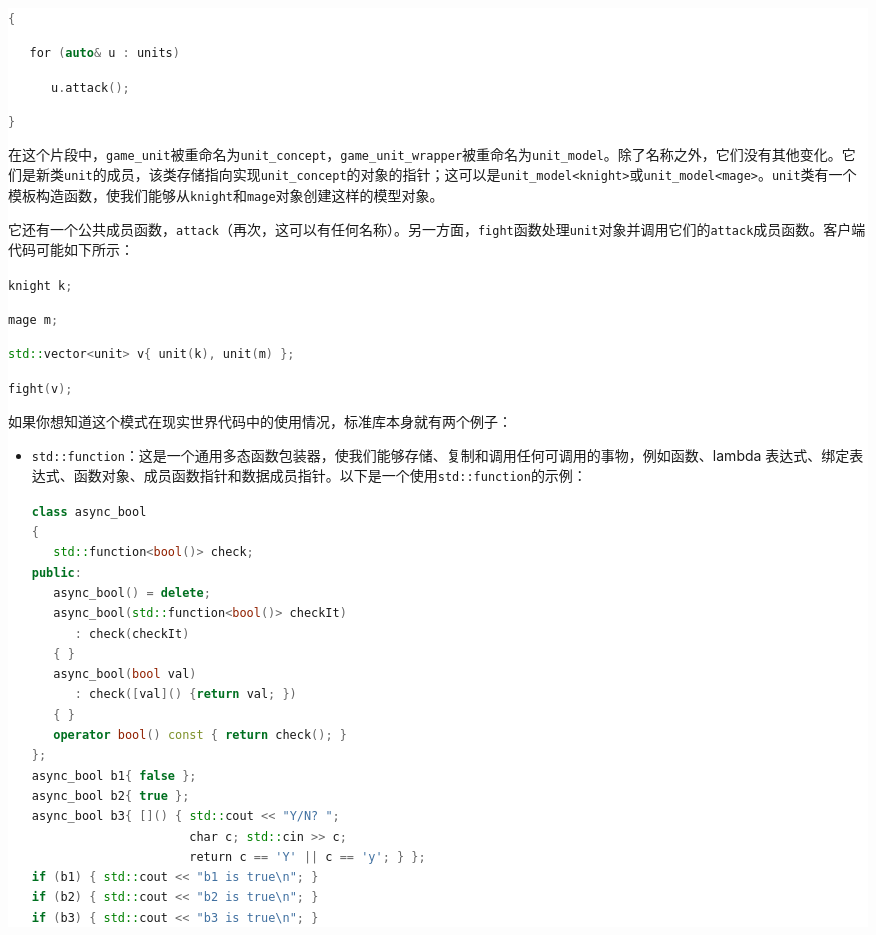 ```cpp
{
```

```cpp
   for (auto& u : units)
```

```cpp
      u.attack();
```

```cpp
}
```

在这个片段中，`game_unit`被重命名为`unit_concept`，`game_unit_wrapper`被重命名为`unit_model`。除了名称之外，它们没有其他变化。它们是新类`unit`的成员，该类存储指向实现`unit_concept`的对象的指针；这可以是`unit_model<knight>`或`unit_model<mage>`。`unit`类有一个模板构造函数，使我们能够从`knight`和`mage`对象创建这样的模型对象。

它还有一个公共成员函数，`attack`（再次，这可以有任何名称）。另一方面，`fight`函数处理`unit`对象并调用它们的`attack`成员函数。客户端代码可能如下所示：

```cpp
knight k;
```

```cpp
mage m;
```

```cpp
std::vector<unit> v{ unit(k), unit(m) };
```

```cpp
fight(v);
```

如果你想知道这个模式在现实世界代码中的使用情况，标准库本身就有两个例子：

+   `std::function`：这是一个通用多态函数包装器，使我们能够存储、复制和调用任何可调用的事物，例如函数、lambda 表达式、绑定表达式、函数对象、成员函数指针和数据成员指针。以下是一个使用`std::function`的示例：

    ```cpp
    class async_bool
    {
       std::function<bool()> check;
    public:
       async_bool() = delete;
       async_bool(std::function<bool()> checkIt)
          : check(checkIt)
       { }
       async_bool(bool val)
          : check([val]() {return val; })
       { }
       operator bool() const { return check(); }
    };
    async_bool b1{ false };
    async_bool b2{ true };
    async_bool b3{ []() { std::cout << "Y/N? "; 
                          char c; std::cin >> c; 
                          return c == 'Y' || c == 'y'; } };
    if (b1) { std::cout << "b1 is true\n"; }
    if (b2) { std::cout << "b2 is true\n"; }
    if (b3) { std::cout << "b3 is true\n"; }
    ```
